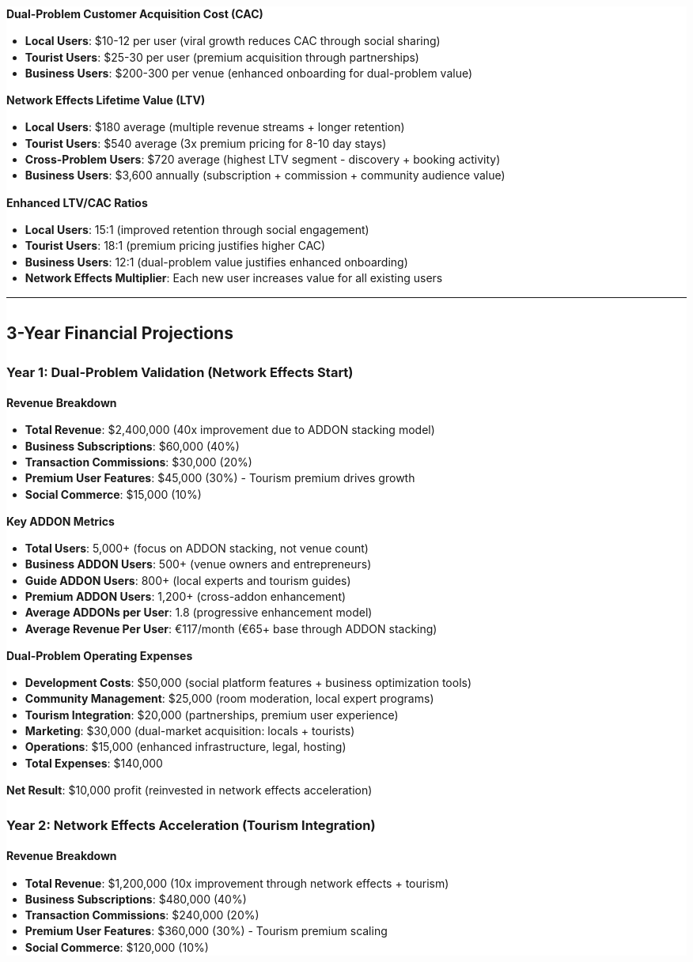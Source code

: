 **Dual-Problem Customer Acquisition Cost (CAC)**
- **Local Users**: $10-12 per user (viral growth reduces CAC through social sharing)
- **Tourist Users**: $25-30 per user (premium acquisition through partnerships)
- **Business Users**: $200-300 per venue (enhanced onboarding for dual-problem value)

**Network Effects Lifetime Value (LTV)**
- **Local Users**: $180 average (multiple revenue streams + longer retention)
- **Tourist Users**: $540 average (3x premium pricing for 8-10 day stays)
- **Cross-Problem Users**: $720 average (highest LTV segment - discovery + booking activity)
- **Business Users**: $3,600 annually (subscription + commission + community audience value)

**Enhanced LTV/CAC Ratios**
- **Local Users**: 15:1 (improved retention through social engagement)
- **Tourist Users**: 18:1 (premium pricing justifies higher CAC)
- **Business Users**: 12:1 (dual-problem value justifies enhanced onboarding)
- **Network Effects Multiplier**: Each new user increases value for all existing users

---

## 3-Year Financial Projections

### Year 1: Dual-Problem Validation (Network Effects Start)

**Revenue Breakdown**
- **Total Revenue**: $2,400,000 (40x improvement due to ADDON stacking model)
- **Business Subscriptions**: $60,000 (40%)
- **Transaction Commissions**: $30,000 (20%)
- **Premium User Features**: $45,000 (30%) - Tourism premium drives growth
- **Social Commerce**: $15,000 (10%)

**Key ADDON Metrics**
- **Total Users**: 5,000+ (focus on ADDON stacking, not venue count)
- **Business ADDON Users**: 500+ (venue owners and entrepreneurs)
- **Guide ADDON Users**: 800+ (local experts and tourism guides)
- **Premium ADDON Users**: 1,200+ (cross-addon enhancement)
- **Average ADDONs per User**: 1.8 (progressive enhancement model)
- **Average Revenue Per User**: €117/month (€65+ base through ADDON stacking)

**Dual-Problem Operating Expenses**
- **Development Costs**: $50,000 (social platform features + business optimization tools)
- **Community Management**: $25,000 (room moderation, local expert programs)
- **Tourism Integration**: $20,000 (partnerships, premium user experience)
- **Marketing**: $30,000 (dual-market acquisition: locals + tourists)
- **Operations**: $15,000 (enhanced infrastructure, legal, hosting)
- **Total Expenses**: $140,000

**Net Result**: $10,000 profit (reinvested in network effects acceleration)

### Year 2: Network Effects Acceleration (Tourism Integration)

**Revenue Breakdown**
- **Total Revenue**: $1,200,000 (10x improvement through network effects + tourism)
- **Business Subscriptions**: $480,000 (40%)
- **Transaction Commissions**: $240,000 (20%)
- **Premium User Features**: $360,000 (30%) - Tourism premium scaling
- **Social Commerce**: $120,000 (10%)
